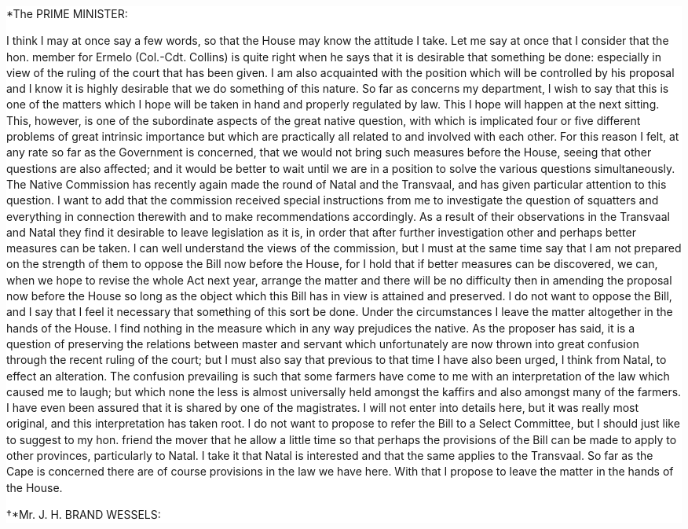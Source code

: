 </speech>

<speech by="#prime_minister">

<from>*The <person refersTo="hansard_za">PRIME MINISTER</person>:</from>

<p>I think I may at once say a few words, so that the House may know the attitude I take. Let me say at once that I consider that the hon. member for Ermelo (Col.-Cdt. Collins) is quite right when he says that it is desirable that something be done: especially in view of the ruling of the court that has been given. I am also acquainted with the position which will be controlled by his proposal and I know it is highly desirable that we do something of this nature. So far as concerns my department, I wish to say that this is one of the matters which I hope will be taken in hand and properly regulated by law. This I hope will happen at the next sitting. This, however, is one of the subordinate aspects of the great native question, with which is implicated four or five different problems of great intrinsic importance but which are practically all related to and involved with each other. For this reason I felt, at any rate so far as the Government is concerned, that we would not bring such measures before the House, seeing that other questions are also affected; and it would be better to wait until we are in a position to solve the various questions simultaneously. The Native Commission has recently again made the round of Natal and the Transvaal, and has given particular attention to this question. I want to add that the commission received special instructions from me to investigate the question of squatters and everything in connection therewith and to make recommendations accordingly. As a result of their observations in the Transvaal and Natal they find it desirable to leave legislation as it is, in order that after further investigation other and perhaps better measures can be taken. I can well understand the views of the commission, but I must at the same time say that I am not prepared on the strength of them to oppose the Bill now before the House, for I hold that if better measures can be discovered, we can, when we hope to revise the whole Act next year, arrange the matter and there will be no difficulty then in amending the proposal now before the House so long as the object which this Bill has in view is attained and preserved. I do not want to oppose the Bill, and I say that I feel it necessary that something of this sort be done. Under the circumstances I leave the matter altogether in the hands of the House. I find nothing in the measure which in any way prejudices the native. As the proposer has said, it is a question of preserving the relations between master and servant which unfortunately are now thrown into great confusion through the recent ruling of the court; but I must also say that previous to that time I have also been urged, I think from Natal, to effect an alteration. The confusion prevailing is such that some farmers have come to me with an interpretation of the law which caused me to laugh; but which none the less is almost universally held amongst the kaffirs and also amongst many of the farmers. I have even been assured that it is shared by one of the magistrates. I will not enter into details here, but it was really most original, and this interpretation has taken root. I do not want to propose to refer the Bill to a Select Committee, but I should just like to suggest to my hon. friend the mover that he allow a little time so that perhaps the provisions of the Bill can be made to apply to other provinces, particularly to Natal. I take it that Natal is interested and that the same applies to the Transvaal. So far as the Cape is concerned there are of course provisions in the law we have here. With that I propose to leave the matter in the hands of the House.</p>

</speech>

<speech by="#brand_wessels">

<from>&#x2020;*Mr. <person refersTo="hansard_za">J. H. BRAND WESSELS</person>:</from>
